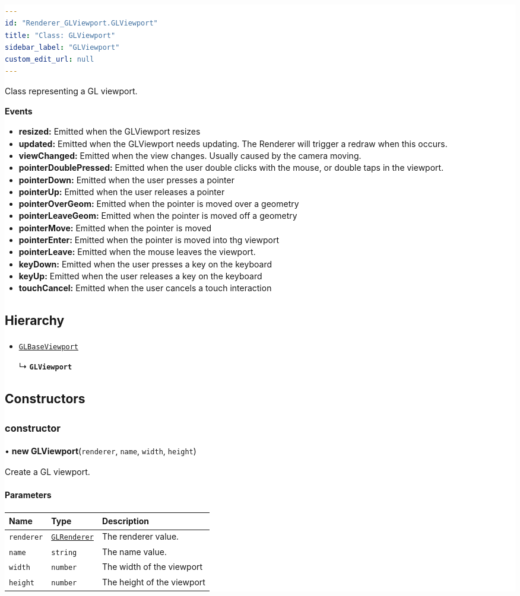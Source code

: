 ```yaml
---
id: "Renderer_GLViewport.GLViewport"
title: "Class: GLViewport"
sidebar_label: "GLViewport"
custom_edit_url: null
---
```




Class representing a GL viewport.

**Events**
* **resized:** Emitted when the GLViewport resizes
* **updated:** Emitted when the GLViewport needs updating. The Renderer will trigger a redraw when this occurs.
* **viewChanged:** Emitted when the view changes. Usually caused by the camera moving.
* **pointerDoublePressed:** Emitted when the user double clicks with the mouse, or double taps in the viewport.
* **pointerDown:** Emitted when the user presses a pointer
* **pointerUp:** Emitted when the user releases a pointer
* **pointerOverGeom:** Emitted when the pointer is moved over a geometry
* **pointerLeaveGeom:** Emitted when the pointer is moved off a geometry
* **pointerMove:** Emitted when the pointer is moved
* **pointerEnter:** Emitted when the pointer is moved into thg viewport
* **pointerLeave:** Emitted when the mouse leaves the viewport.
* **keyDown:** Emitted when the user presses a key on the keyboard
* **keyUp:** Emitted when the user releases a key on the keyboard
* **touchCancel:** Emitted when the user cancels a touch interaction

## Hierarchy

- [`GLBaseViewport`](Renderer_GLBaseViewport.GLBaseViewport)

  ↳ **`GLViewport`**

## Constructors

### constructor

• **new GLViewport**(`renderer`, `name`, `width`, `height`)

Create a GL viewport.

#### Parameters

| Name | Type | Description |
| :------ | :------ | :------ |
| `renderer` | [`GLRenderer`](Renderer_GLRenderer.GLRenderer) | The renderer value. |
| `name` | `string` | The name value. |
| `width` | `number` | The width of the viewport |
| `height` | `number` | The height of the viewport |
